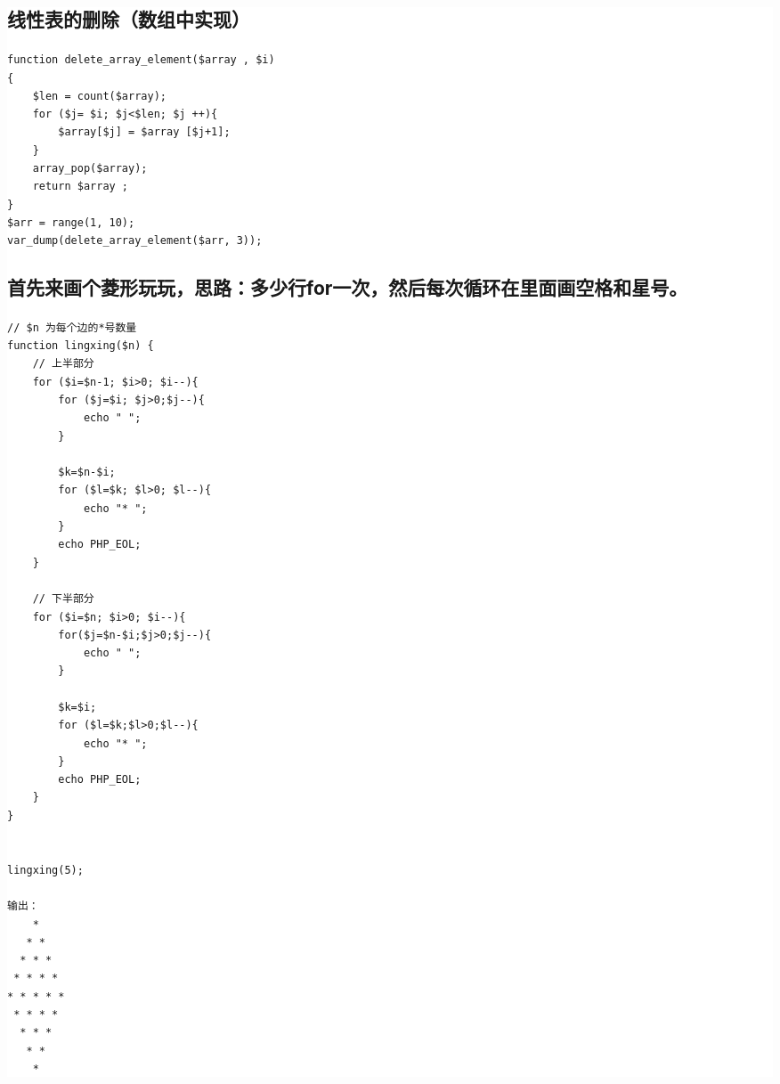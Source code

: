 线性表的删除（数组中实现）
-----------  
```
function delete_array_element($array , $i)  
{  
    $len = count($array);   
    for ($j= $i; $j<$len; $j ++){  
        $array[$j] = $array [$j+1];  
    }  
    array_pop($array);  
    return $array ;  
}  
$arr = range(1, 10);
var_dump(delete_array_element($arr, 3));
```


首先来画个菱形玩玩，思路：多少行for一次，然后每次循环在里面画空格和星号。
-----------
```
// $n 为每个边的*号数量
function lingxing($n) {
    // 上半部分
    for ($i=$n-1; $i>0; $i--){
        for ($j=$i; $j>0;$j--){
            echo " ";
        }

        $k=$n-$i;
        for ($l=$k; $l>0; $l--){
            echo "* ";
        }
        echo PHP_EOL;
    }
    
    // 下半部分
    for ($i=$n; $i>0; $i--){
        for($j=$n-$i;$j>0;$j--){
            echo " ";
        }

        $k=$i;
        for ($l=$k;$l>0;$l--){
            echo "* ";
        }
        echo PHP_EOL;
    }
}


lingxing(5);

输出：
    *
   * *
  * * *
 * * * *
* * * * *
 * * * *
  * * *
   * *
    *
```
